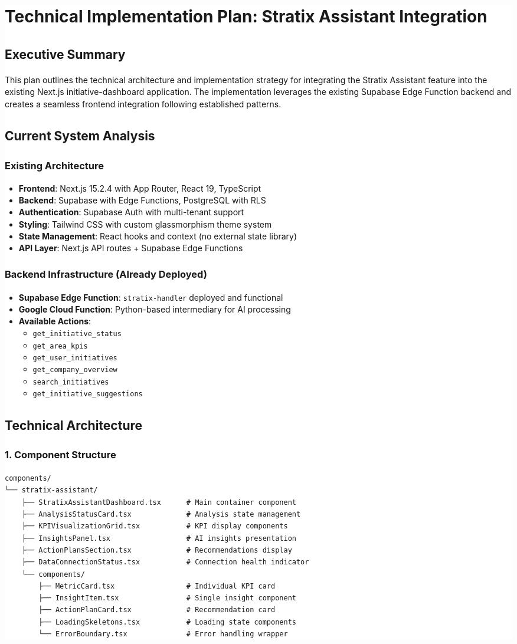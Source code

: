# Technical Implementation Plan: Stratix Assistant Integration

## Executive Summary

This plan outlines the technical architecture and implementation strategy for integrating the Stratix Assistant feature into the existing Next.js initiative-dashboard application. The implementation leverages the existing Supabase Edge Function backend and creates a seamless frontend integration following established patterns.

## Current System Analysis

### Existing Architecture
- **Frontend**: Next.js 15.2.4 with App Router, React 19, TypeScript
- **Backend**: Supabase with Edge Functions, PostgreSQL with RLS
- **Authentication**: Supabase Auth with multi-tenant support
- **Styling**: Tailwind CSS with custom glassmorphism theme system
- **State Management**: React hooks and context (no external state library)
- **API Layer**: Next.js API routes + Supabase Edge Functions

### Backend Infrastructure (Already Deployed)
- **Supabase Edge Function**: `stratix-handler` deployed and functional
- **Google Cloud Function**: Python-based intermediary for AI processing
- **Available Actions**: 
  - `get_initiative_status`
  - `get_area_kpis`
  - `get_user_initiatives`
  - `get_company_overview`
  - `search_initiatives`
  - `get_initiative_suggestions`

## Technical Architecture

### 1. Component Structure

```
components/
└── stratix-assistant/
    ├── StratixAssistantDashboard.tsx      # Main container component
    ├── AnalysisStatusCard.tsx             # Analysis state management
    ├── KPIVisualizationGrid.tsx           # KPI display components
    ├── InsightsPanel.tsx                  # AI insights presentation
    ├── ActionPlansSection.tsx             # Recommendations display
    ├── DataConnectionStatus.tsx           # Connection health indicator
    └── components/
        ├── MetricCard.tsx                 # Individual KPI card
        ├── InsightItem.tsx                # Single insight component
        ├── ActionPlanCard.tsx             # Recommendation card
        ├── LoadingSkeletons.tsx           # Loading state components
        └── ErrorBoundary.tsx              # Error handling wrapper
```
